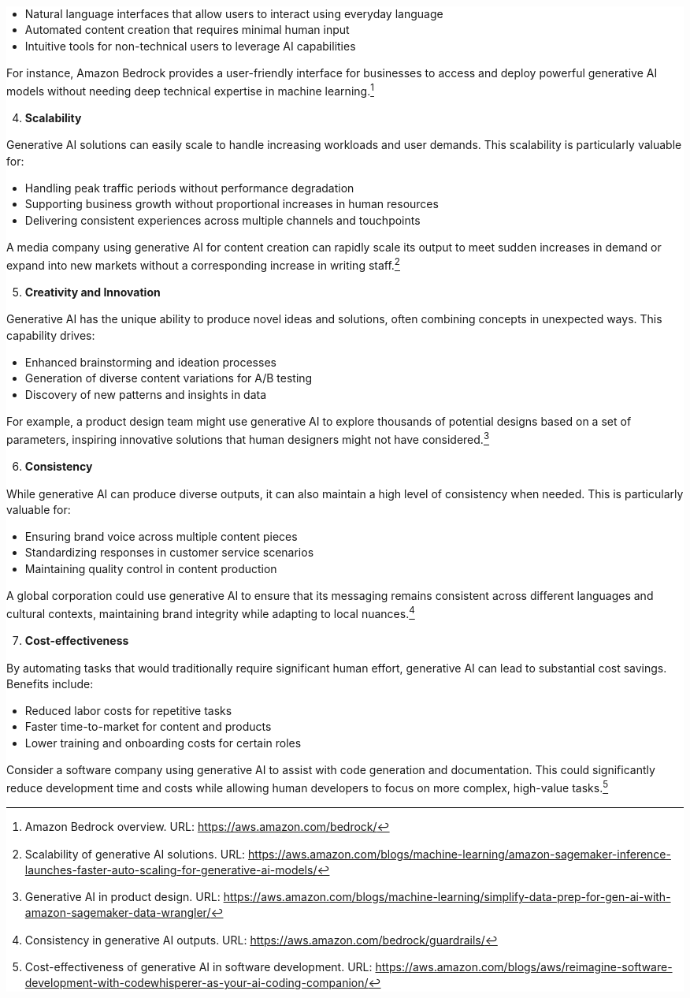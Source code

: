 - Natural language interfaces that allow users to interact using everyday language
- Automated content creation that requires minimal human input
- Intuitive tools for non-technical users to leverage AI capabilities

For instance, Amazon Bedrock provides a user-friendly interface for businesses to access and deploy powerful generative AI models without needing deep technical expertise in machine learning.[^303]

4. **Scalability**

Generative AI solutions can easily scale to handle increasing workloads and user demands. This scalability is particularly valuable for:

- Handling peak traffic periods without performance degradation
- Supporting business growth without proportional increases in human resources
- Delivering consistent experiences across multiple channels and touchpoints

A media company using generative AI for content creation can rapidly scale its output to meet sudden increases in demand or expand into new markets without a corresponding increase in writing staff.[^304]

5. **Creativity and Innovation**

Generative AI has the unique ability to produce novel ideas and solutions, often combining concepts in unexpected ways. This capability drives:

- Enhanced brainstorming and ideation processes
- Generation of diverse content variations for A/B testing
- Discovery of new patterns and insights in data

For example, a product design team might use generative AI to explore thousands of potential designs based on a set of parameters, inspiring innovative solutions that human designers might not have considered.[^305]

6. **Consistency**

While generative AI can produce diverse outputs, it can also maintain a high level of consistency when needed. This is particularly valuable for:

- Ensuring brand voice across multiple content pieces
- Standardizing responses in customer service scenarios
- Maintaining quality control in content production

A global corporation could use generative AI to ensure that its messaging remains consistent across different languages and cultural contexts, maintaining brand integrity while adapting to local nuances.[^306]

7. **Cost-effectiveness**

By automating tasks that would traditionally require significant human effort, generative AI can lead to substantial cost savings. Benefits include:

- Reduced labor costs for repetitive tasks
- Faster time-to-market for content and products
- Lower training and onboarding costs for certain roles

Consider a software company using generative AI to assist with code generation and documentation. This could significantly reduce development time and costs while allowing human developers to focus on more complex, high-value tasks.[^307]


[^300]: Generative AI capabilities and applications. URL: <https://aws.amazon.com/what-is/generative-ai/>
[^301]: Adaptability of generative AI models. URL: <https://aws.amazon.com/blogs/machine-learning/build-and-deploy-a-scalable-machine-learning-system-on-kubernetes-with-kubeflow-on-aws/>
[^302]: Real-time customer interactions with generative AI. URL: <https://aws.amazon.com/blogs/machine-learning/creating-a-question-and-answer-bot-with-amazon-lex-and-amazon-alexa/>
[^303]: Amazon Bedrock overview. URL: <https://aws.amazon.com/bedrock/>
[^304]: Scalability of generative AI solutions. URL: <https://aws.amazon.com/blogs/machine-learning/amazon-sagemaker-inference-launches-faster-auto-scaling-for-generative-ai-models/>
[^305]: Generative AI in product design. URL: <https://aws.amazon.com/blogs/machine-learning/simplify-data-prep-for-gen-ai-with-amazon-sagemaker-data-wrangler/>
[^306]: Consistency in generative AI outputs. URL: <https://aws.amazon.com/bedrock/guardrails/>
[^307]: Cost-effectiveness of generative AI in software development. URL: <https://aws.amazon.com/blogs/aws/reimagine-software-development-with-codewhisperer-as-your-ai-coding-companion/>
[^308]: Hallucinations in generative AI models. URL: <https://aws.amazon.com/blogs/aws/prevent-factual-errors-from-llm-hallucinations-with-mathematically-sound-automated-reasoning-checks-preview/>
[^309]: Interpretability challenges in generative AI. URL: <https://aws.amazon.com/sagemaker-ai/clarify/>
[^310]: Inaccuracies in generative AI outputs. URL: <https://aws.amazon.com/blogs/machine-learning/quickly-build-high-accuracy-generative-ai-applications-on-enterprise-data-using-amazon-kendra-langchain-and-large-language-models/>
[^311]: Nondeterminism in generative AI models. URL: <https://aws.amazon.com/blogs/machine-learning/enhance-performance-of-generative-language-models-with-self-consistency-prompting-on-amazon-bedrock/>
[^312]: Data privacy in generative AI applications. URL: <https://aws.amazon.com/blogs/security/securing-generative-ai-data-compliance-and-privacy-considerations/>
[^313]: Ethical considerations in generative AI. URL: <https://aws.amazon.com/ai/responsible-ai/>
[^314]: Resource requirements for generative AI models. URL: <https://docs.aws.amazon.com/sagemaker/latest/dg/model-optimize.html>
[^315]: Generative AI model types and selection. URL: <https://aws.amazon.com/bedrock/features/>
[^316]: Performance considerations for generative AI models. URL: <https://aws.amazon.com/blogs/machine-learning/deploy-large-models-at-high-performance-using-fastertransformer-on-amazon-sagemaker/>
[^317]: Capabilities of different generative AI models. URL: <https://docs.aws.amazon.com/bedrock/latest/userguide/models-supported.html>
[^318]: Constraints in generative AI model selection. URL: <https://docs.aws.amazon.com/sagemaker/latest/dg/jumpstart-foundation-models.html>
[^319]: Compliance considerations for generative AI. URL: <https://aws.amazon.com/blogs/security/securing-generative-ai-data-compliance-and-privacy-considerations/>
[^320]: Customization and fine-tuning of generative AI models. URL: <https://docs.aws.amazon.com/sagemaker/latest/dg/jumpstart-fine-tune.html>
[^321]: Scalability in generative AI implementations. URL: <https://aws.amazon.com/about-aws/whats-new/2024/07/amazon-sagemaker-faster-auto-scaling-generative-ai-models>
[^322]: AWS ecosystem for generative AI. URL: <https://aws.amazon.com/ai/generative-ai/>
[^323]: Measuring business value of generative AI. URL: <https://aws.amazon.com/executive-insights/podcast/calculating-the-cost-and-roi-of-generative-ai/>
[^324]: Limitations of generative AI in content accuracy. URL: <https://aws.amazon.com/blogs/machine-learning/high-quality-human-feedback-for-your-generative-ai-applications-from-amazon-sagemaker-ground-truth-plus/>
[^325]: Risks of generative AI in financial services. URL: <https://aws.amazon.com/blogs/machine-learning/authenticate-users-with-one-time-passwords-in-amazon-lex-chatbots/>
[^326]: Factors in selecting generative AI models. URL: <https://docs.aws.amazon.com/sagemaker/latest/dg/studio-jumpstart.html>
[^327]: Business value metrics for generative AI in retail
[^328]: Understanding hallucinations in generative AI models. URL: <https://aws.amazon.com/blogs/aws/prevent-factual-errors-from-llm-hallucinations-with-mathematically-sound-automated-reasoning-checks-preview/>